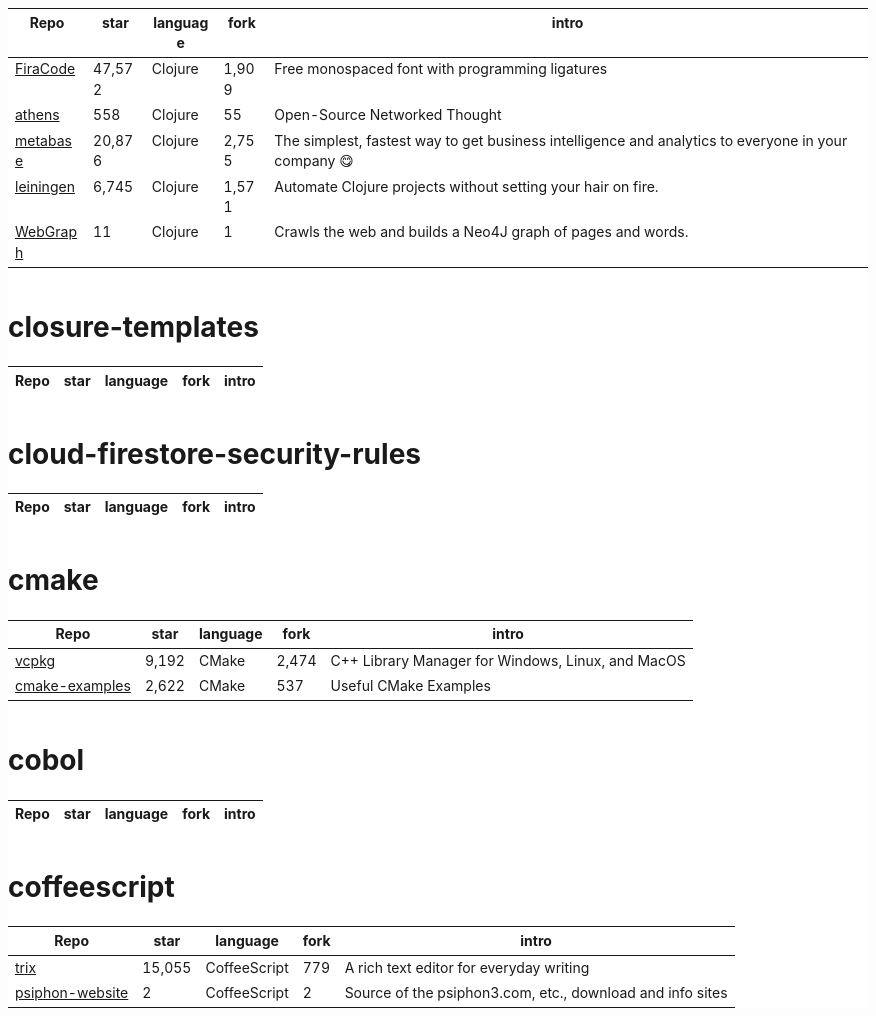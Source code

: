 Repo|star|language|fork|intro
-|-|-|-|-
[FiraCode](https://github.com/tonsky/FiraCode)|47,572|Clojure|1,909|Free monospaced font with programming ligatures
[athens](https://github.com/athensresearch/athens)|558|Clojure|55|Open-Source Networked Thought
[metabase](https://github.com/metabase/metabase)|20,876|Clojure|2,755|The simplest, fastest way to get business intelligence and analytics to everyone in your company 😋
[leiningen](https://github.com/technomancy/leiningen)|6,745|Clojure|1,571|Automate Clojure projects without setting your hair on fire.
[WebGraph](https://github.com/jdmarble/WebGraph)|11|Clojure|1|Crawls the web and builds a Neo4J graph of pages and words.


# closure-templates

Repo|star|language|fork|intro
-|-|-|-|-



# cloud-firestore-security-rules

Repo|star|language|fork|intro
-|-|-|-|-



# cmake

Repo|star|language|fork|intro
-|-|-|-|-
[vcpkg](https://github.com/microsoft/vcpkg)|9,192|CMake|2,474|C++ Library Manager for Windows, Linux, and MacOS
[cmake-examples](https://github.com/ttroy50/cmake-examples)|2,622|CMake|537|Useful CMake Examples


# cobol

Repo|star|language|fork|intro
-|-|-|-|-



# coffeescript

Repo|star|language|fork|intro
-|-|-|-|-
[trix](https://github.com/basecamp/trix)|15,055|CoffeeScript|779|A rich text editor for everyday writing
[psiphon-website](https://github.com/Psiphon-Inc/psiphon-website)|2|CoffeeScript|2|Source of the psiphon3.com, etc., download and info sites
